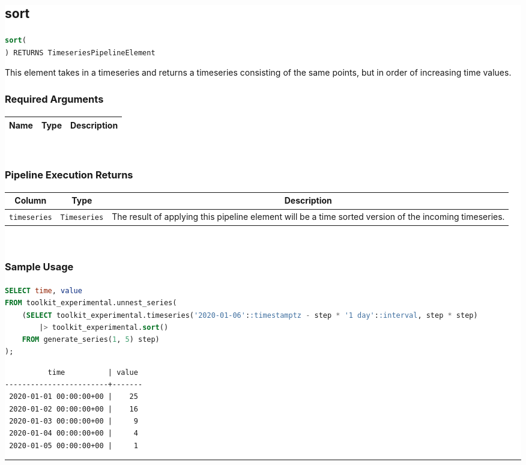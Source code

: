 
## **sort** <a id="timeseries_pipeline_sort"></a>
```SQL ,ignore
sort(
) RETURNS TimeseriesPipelineElement
```

This element takes in a timeseries and returns a timeseries consisting of the same points, but in order of increasing time values.

### Required Arguments <a id="timeseries_pipeline_sort-arguments"></a>
|Name| Type |Description|
|---|---|---|
<br>

### Pipeline Execution Returns <a id="timeseries_pipeline_sort-returns"></a>

|Column|Type|Description|
|---|---|---|
| `timeseries` | `Timeseries` | The result of applying this pipeline element will be a time sorted version of the incoming timeseries. |
<br>

### Sample Usage <a id="timeseries_pipeline_sort-examples"></a>
```SQL
SELECT time, value
FROM toolkit_experimental.unnest_series(
    (SELECT toolkit_experimental.timeseries('2020-01-06'::timestamptz - step * '1 day'::interval, step * step) 
        |> toolkit_experimental.sort() 
    FROM generate_series(1, 5) step)
);
```
```output
          time          | value 
------------------------+-------
 2020-01-01 00:00:00+00 |    25
 2020-01-02 00:00:00+00 |    16
 2020-01-03 00:00:00+00 |     9
 2020-01-04 00:00:00+00 |     4
 2020-01-05 00:00:00+00 |     1
```

---
